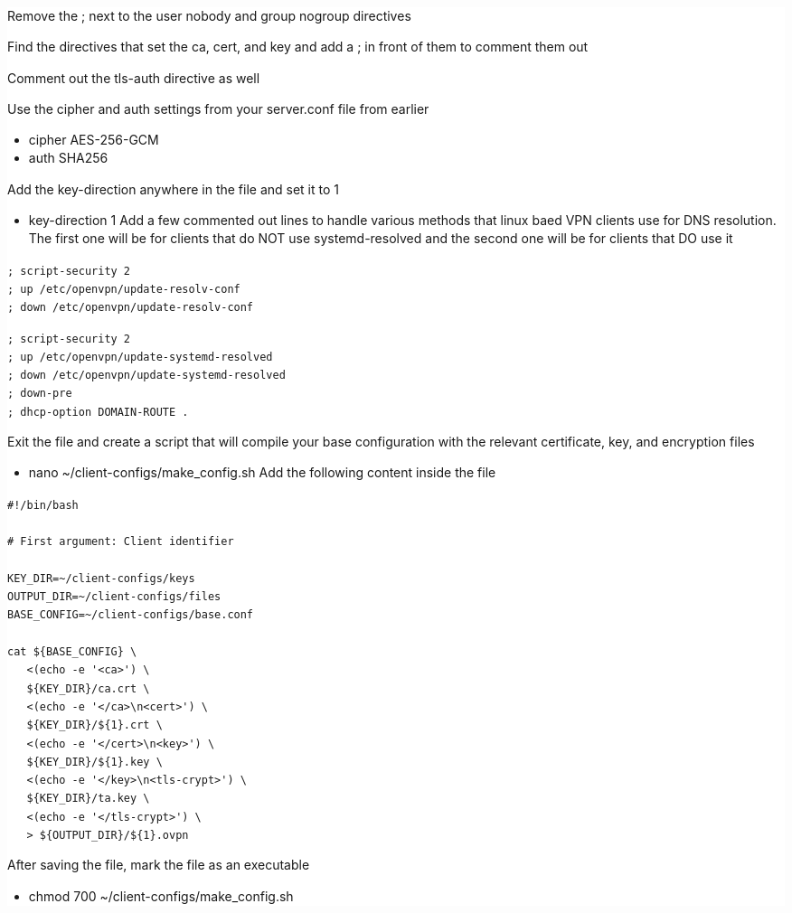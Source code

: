 Remove the ; next to the user nobody and group nogroup directives

Find the directives that set the ca, cert, and key and add a ; in front of them to comment them out

Comment out the tls-auth directive as well

Use the cipher and auth settings from your server.conf file from earlier
- cipher AES-256-GCM
- auth SHA256

Add the key-direction anywhere in the file and set it to 1
 
- key-direction 1
Add a few commented out lines to handle various methods that linux baed VPN clients use for DNS resolution. The first one will be for clients that do NOT use systemd-resolved and the second one will be for clients that DO use it
```
; script-security 2
; up /etc/openvpn/update-resolv-conf
; down /etc/openvpn/update-resolv-conf
```
```
; script-security 2
; up /etc/openvpn/update-systemd-resolved
; down /etc/openvpn/update-systemd-resolved
; down-pre
; dhcp-option DOMAIN-ROUTE .
```
Exit the file and create a script that will compile your base configuration with the relevant certificate, key, and encryption files
- nano ~/client-configs/make_config.sh
 Add the following content inside the file
 ```
 #!/bin/bash
 
# First argument: Client identifier
 
KEY_DIR=~/client-configs/keys
OUTPUT_DIR=~/client-configs/files
BASE_CONFIG=~/client-configs/base.conf
 
cat ${BASE_CONFIG} \
    <(echo -e '<ca>') \
    ${KEY_DIR}/ca.crt \
    <(echo -e '</ca>\n<cert>') \
    ${KEY_DIR}/${1}.crt \
    <(echo -e '</cert>\n<key>') \
    ${KEY_DIR}/${1}.key \
    <(echo -e '</key>\n<tls-crypt>') \
    ${KEY_DIR}/ta.key \
    <(echo -e '</tls-crypt>') \
    > ${OUTPUT_DIR}/${1}.ovpn
```
After saving the file, mark the file as an executable
- chmod 700 ~/client-configs/make_config.sh

